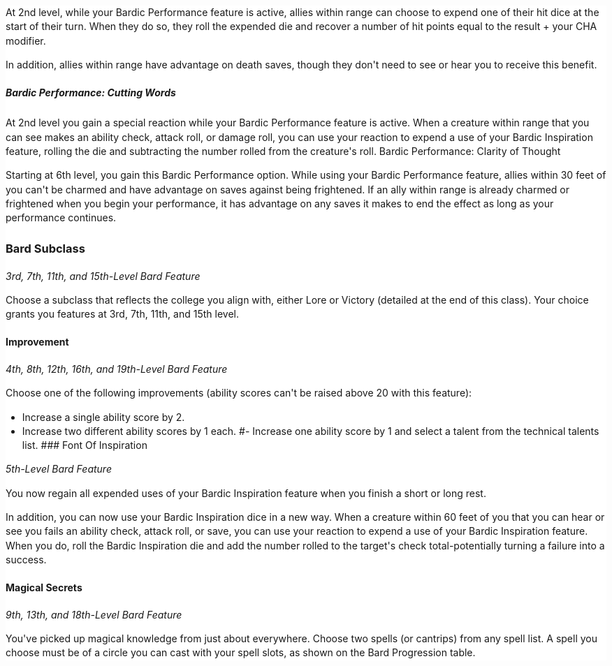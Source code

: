 At 2nd level, while your Bardic Performance feature is active, allies within range can choose to expend one of their hit dice at the start of their turn. When they do so, they roll the expended die and recover a number of hit points equal to the result + your CHA modifier.

In addition, allies within range have advantage on death saves, though they don't need to see or hear you to receive this benefit.

##### Bardic Performance: Cutting Words

At 2nd level you gain a special reaction while your Bardic Performance feature is active. When a creature within range that you can see makes an ability check, attack roll, or damage roll, you can use your reaction to expend a use of your Bardic Inspiration feature, rolling the die and subtracting the number rolled from the creature's roll. Bardic Performance: Clarity of Thought

Starting at 6th level, you gain this Bardic Performance option. While using your Bardic Performance feature, allies within 30 feet of you can't be charmed and have advantage on saves against being frightened. If an ally within range is already charmed or frightened when you begin your performance, it has advantage on any saves it makes to end the effect as long as your performance continues.

### Bard Subclass

_3rd, 7th, 11th, and 15th-Level Bard Feature_

Choose a subclass that reflects the college you align with, either Lore or Victory (detailed at the end of this class). Your choice grants you features at 3rd, 7th, 11th, and 15th level.

#### Improvement

_4th, 8th, 12th, 16th, and 19th-Level Bard Feature_

Choose one of the following improvements (ability scores can't be raised above 20 with this feature):

- Increase a single ability score by 2.
- Increase two different ability scores by 1 each.
  #- Increase one ability score by 1 and select a talent from the technical talents list. ### Font Of Inspiration

_5th-Level Bard Feature_

You now regain all expended uses of your Bardic Inspiration feature when you finish a short or long rest.

In addition, you can now use your Bardic Inspiration dice in a new way. When a creature within 60 feet of you that you can hear or see you fails an ability check, attack roll, or save, you can use your reaction to expend a use of your Bardic Inspiration feature. When you do, roll the Bardic Inspiration die and add the number rolled to the target's check total-potentially turning a failure into a success.

#### Magical Secrets

_9th, 13th, and 18th-Level Bard Feature_

You've picked up magical knowledge from just about everywhere. Choose two spells (or cantrips) from any spell list. A spell you choose must be of a circle you can cast with your spell slots, as shown on the Bard Progression table.

